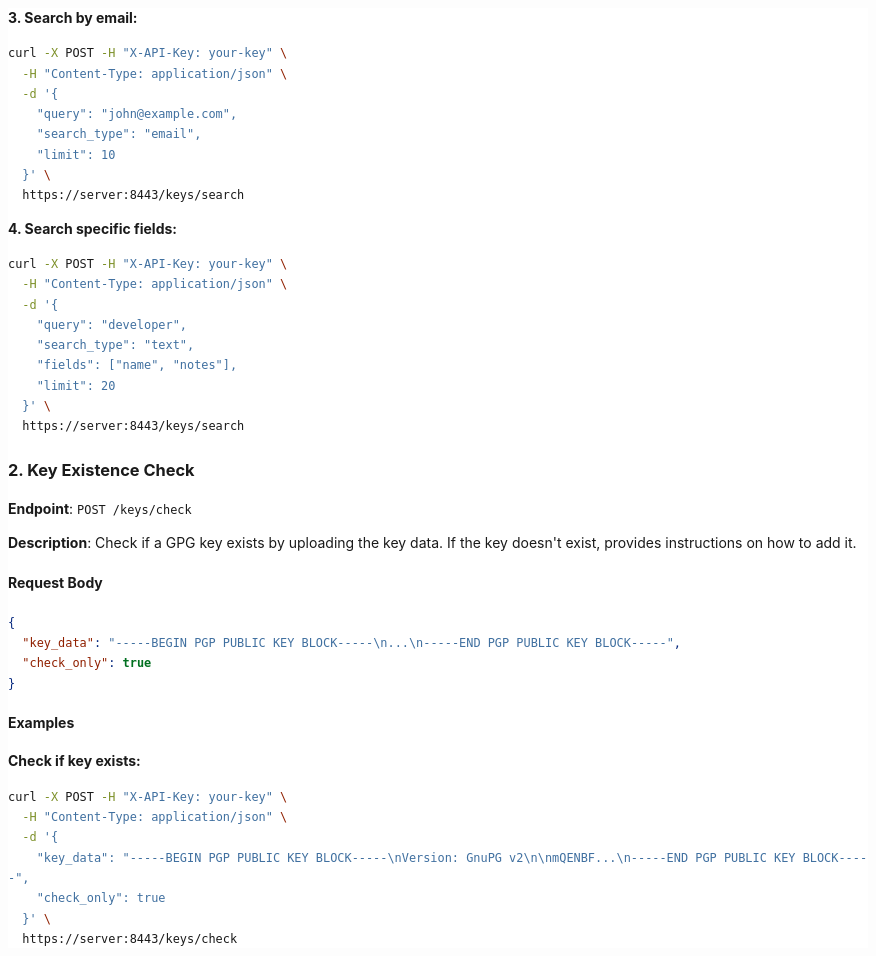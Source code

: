 **3. Search by email:**
```bash
curl -X POST -H "X-API-Key: your-key" \
  -H "Content-Type: application/json" \
  -d '{
    "query": "john@example.com",
    "search_type": "email",
    "limit": 10
  }' \
  https://server:8443/keys/search
```

**4. Search specific fields:**
```bash
curl -X POST -H "X-API-Key: your-key" \
  -H "Content-Type: application/json" \
  -d '{
    "query": "developer",
    "search_type": "text",
    "fields": ["name", "notes"],
    "limit": 20
  }' \
  https://server:8443/keys/search
```

### 2. Key Existence Check

**Endpoint**: `POST /keys/check`

**Description**: Check if a GPG key exists by uploading the key data. If the key doesn't exist, provides instructions on how to add it.

#### Request Body

```json
{
  "key_data": "-----BEGIN PGP PUBLIC KEY BLOCK-----\n...\n-----END PGP PUBLIC KEY BLOCK-----",
  "check_only": true
}
```

#### Examples

**Check if key exists:**
```bash
curl -X POST -H "X-API-Key: your-key" \
  -H "Content-Type: application/json" \
  -d '{
    "key_data": "-----BEGIN PGP PUBLIC KEY BLOCK-----\nVersion: GnuPG v2\n\nmQENBF...\n-----END PGP PUBLIC KEY BLOCK-----",
    "check_only": true
  }' \
  https://server:8443/keys/check
```
